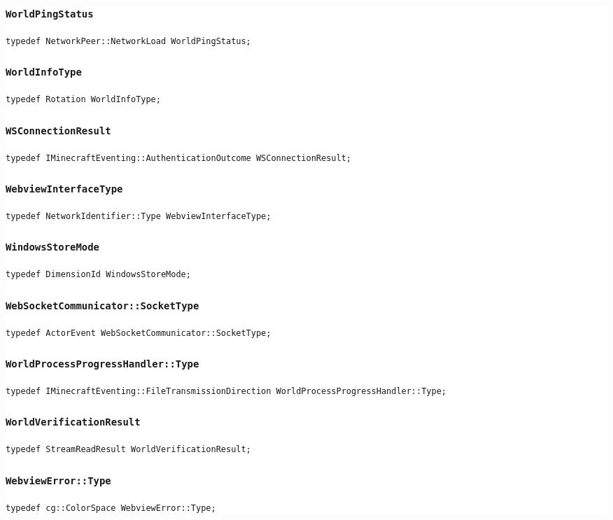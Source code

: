 ### `WorldPingStatus`
```
typedef NetworkPeer::NetworkLoad WorldPingStatus;

```

### `WorldInfoType`
```
typedef Rotation WorldInfoType;

```

### `WSConnectionResult`
```
typedef IMinecraftEventing::AuthenticationOutcome WSConnectionResult;

```

### `WebviewInterfaceType`
```
typedef NetworkIdentifier::Type WebviewInterfaceType;

```

### `WindowsStoreMode`
```
typedef DimensionId WindowsStoreMode;

```

### `WebSocketCommunicator::SocketType`
```
typedef ActorEvent WebSocketCommunicator::SocketType;

```

### `WorldProcessProgressHandler::Type`
```
typedef IMinecraftEventing::FileTransmissionDirection WorldProcessProgressHandler::Type;

```

### `WorldVerificationResult`
```
typedef StreamReadResult WorldVerificationResult;

```

### `WebviewError::Type`
```
typedef cg::ColorSpace WebviewError::Type;

```
